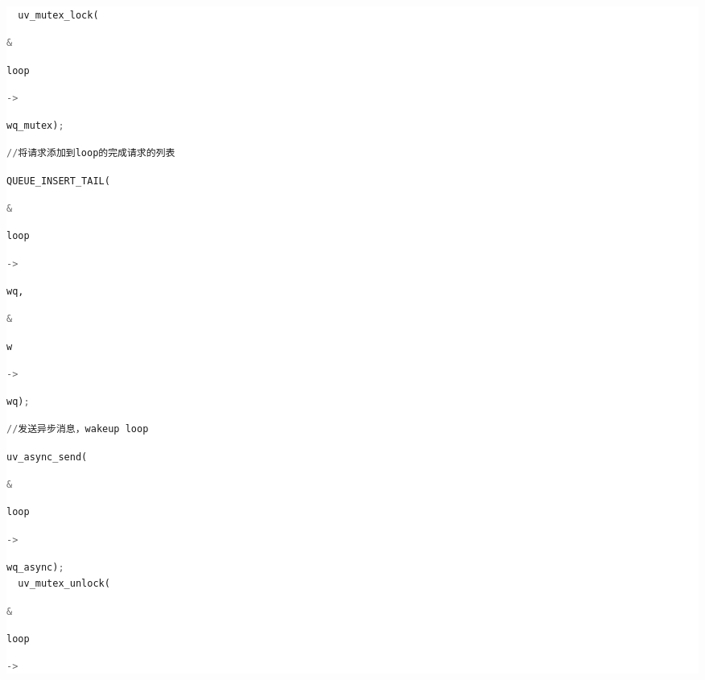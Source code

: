 ```python
  uv_mutex_lock(
```
```python
&
```
```python
loop
```
```python
->
```
```python
wq_mutex);
```
```python
//将请求添加到loop的完成请求的列表
```
```python
QUEUE_INSERT_TAIL(
```
```python
&
```
```python
loop
```
```python
->
```
```python
wq,
```
```python
&
```
```python
w
```
```python
->
```
```python
wq);
```
```python
//发送异步消息，wakeup loop
```
```python
uv_async_send(
```
```python
&
```
```python
loop
```
```python
->
```
```python
wq_async);
  uv_mutex_unlock(
```
```python
&
```
```python
loop
```
```python
->
```